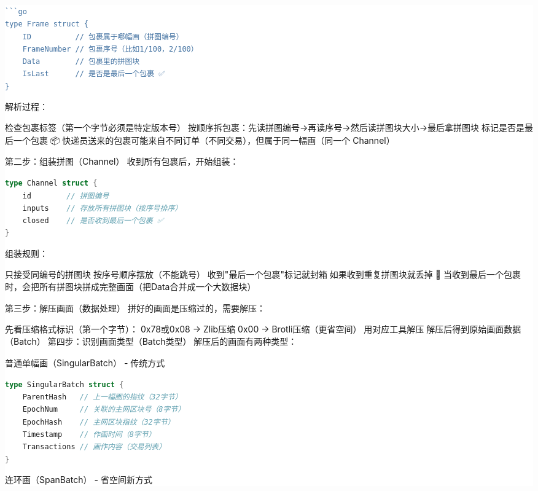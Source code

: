 ```go
```go
type Frame struct {
    ID          // 包裹属于哪幅画（拼图编号）
    FrameNumber // 包裹序号（比如1/100，2/100）
    Data        // 包裹里的拼图块
    IsLast      // 是否是最后一个包裹 ✅
}
```

解析过程：

检查包裹标签（第一个字节必须是特定版本号）
按顺序拆包裹：先读拼图编号→再读序号→然后读拼图块大小→最后拿拼图块
标记是否是最后一个包裹
📦 快递员送来的包裹可能来自不同订单（不同交易），但属于同一幅画（同一个 Channel）

第二步：组装拼图（Channel）
收到所有包裹后，开始组装：

```go
type Channel struct {
    id        // 拼图编号
    inputs    // 存放所有拼图块（按序号排序）
    closed    // 是否收到最后一个包裹 ✅
}
```

组装规则：

只接受同编号的拼图块
按序号顺序摆放（不能跳号）
收到"最后一个包裹"标记就封箱
如果收到重复拼图块就丢掉
🧩 当收到最后一个包裹时，会把所有拼图块拼成完整画面（把Data合并成一个大数据块）

第三步：解压画面（数据处理）
拼好的画面是压缩过的，需要解压：

先看压缩格式标识（第一个字节）：
0x78或0x08 → Zlib压缩
0x00 → Brotli压缩（更省空间）
用对应工具解压
解压后得到原始画面数据（Batch）
第四步：识别画面类型（Batch类型）
解压后的画面有两种类型：

普通单幅画（SingularBatch） - 传统方式

```go
type SingularBatch struct {
    ParentHash   // 上一幅画的指纹（32字节）
    EpochNum     // 关联的主网区块号（8字节）
    EpochHash    // 主网区块指纹（32字节）
    Timestamp    // 作画时间（8字节）
    Transactions // 画作内容（交易列表）
}
```
连环画（SpanBatch） - 省空间新方式
